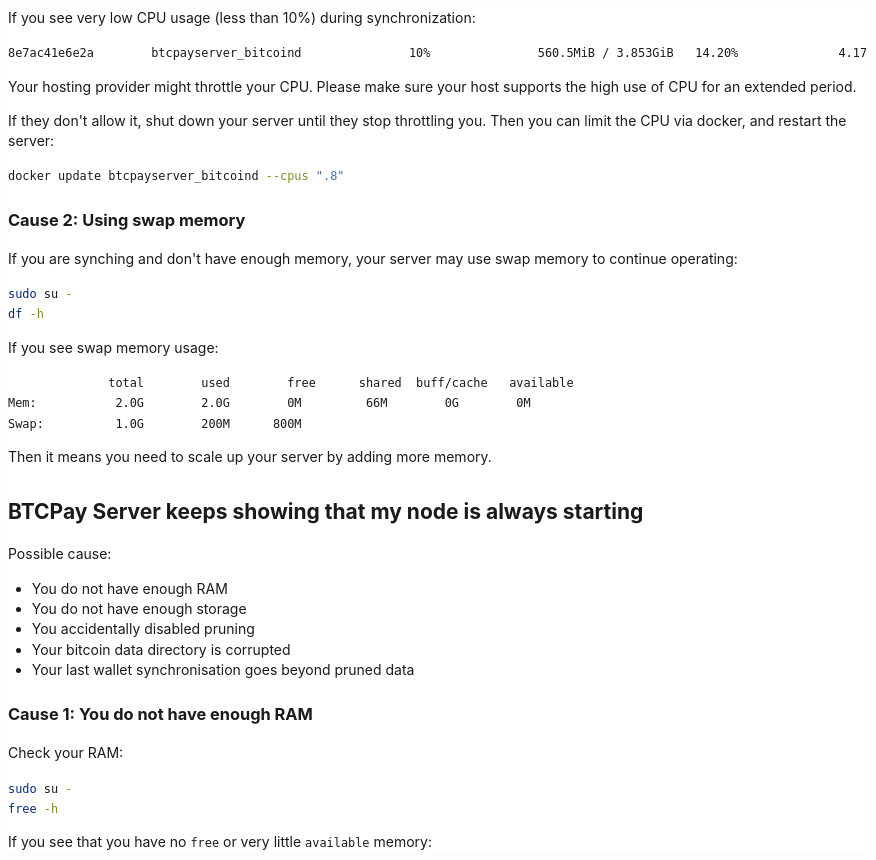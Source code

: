 If you see very low CPU usage (less than 10%) during synchronization:

```
8e7ac41e6e2a        btcpayserver_bitcoind               10%               560.5MiB / 3.853GiB   14.20%              4.17
```

Your hosting provider might throttle your CPU. Please make sure your host supports the high use of CPU for an extended period.

If they don't allow it, shut down your server until they stop throttling you. Then you can limit the CPU via docker, and restart the server:

```bash
docker update btcpayserver_bitcoind --cpus ".8"
```

### Cause 2: Using swap memory

If you are synching and don't have enough memory, your server may use swap memory to continue operating:

```bash
sudo su -
df -h
```

If you see swap memory usage:

```bash
              total        used        free      shared  buff/cache   available
Mem:           2.0G        2.0G        0M         66M        0G        0M
Swap:          1.0G        200M      800M
```

Then it means you need to scale up your server by adding more memory.

## BTCPay Server keeps showing that my node is always starting

Possible cause:

* You do not have enough RAM
* You do not have enough storage
* You accidentally disabled pruning
* Your bitcoin data directory is corrupted
* Your last wallet synchronisation goes beyond pruned data

### Cause 1: You do not have enough RAM

Check your RAM:

```bash
sudo su -
free -h
```

If you see that you have no `free` or very little `available` memory:
